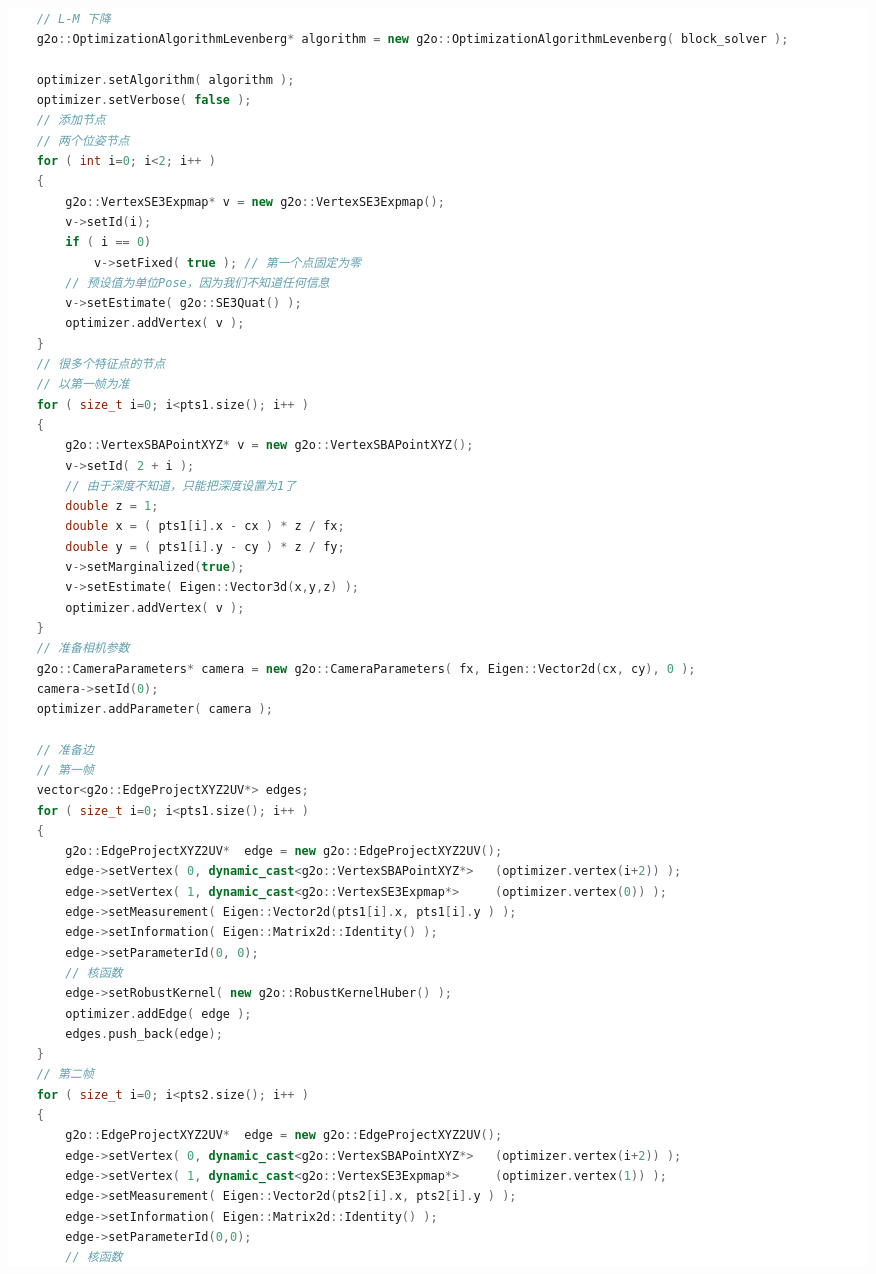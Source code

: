 ```cpp
    // L-M 下降
    g2o::OptimizationAlgorithmLevenberg* algorithm = new g2o::OptimizationAlgorithmLevenberg( block_solver );

    optimizer.setAlgorithm( algorithm );
    optimizer.setVerbose( false );
    // 添加节点
    // 两个位姿节点
    for ( int i=0; i<2; i++ )
    {
        g2o::VertexSE3Expmap* v = new g2o::VertexSE3Expmap();
        v->setId(i);
        if ( i == 0)
            v->setFixed( true ); // 第一个点固定为零
        // 预设值为单位Pose，因为我们不知道任何信息
        v->setEstimate( g2o::SE3Quat() );
        optimizer.addVertex( v );
    }
    // 很多个特征点的节点
    // 以第一帧为准
    for ( size_t i=0; i<pts1.size(); i++ )
    {
        g2o::VertexSBAPointXYZ* v = new g2o::VertexSBAPointXYZ();
        v->setId( 2 + i );
        // 由于深度不知道，只能把深度设置为1了
        double z = 1;
        double x = ( pts1[i].x - cx ) * z / fx;
        double y = ( pts1[i].y - cy ) * z / fy;
        v->setMarginalized(true);
        v->setEstimate( Eigen::Vector3d(x,y,z) );
        optimizer.addVertex( v );
    }
    // 准备相机参数
    g2o::CameraParameters* camera = new g2o::CameraParameters( fx, Eigen::Vector2d(cx, cy), 0 );
    camera->setId(0);
    optimizer.addParameter( camera );

    // 准备边
    // 第一帧
    vector<g2o::EdgeProjectXYZ2UV*> edges;
    for ( size_t i=0; i<pts1.size(); i++ )
    {
        g2o::EdgeProjectXYZ2UV*  edge = new g2o::EdgeProjectXYZ2UV();
        edge->setVertex( 0, dynamic_cast<g2o::VertexSBAPointXYZ*>   (optimizer.vertex(i+2)) );
        edge->setVertex( 1, dynamic_cast<g2o::VertexSE3Expmap*>     (optimizer.vertex(0)) );
        edge->setMeasurement( Eigen::Vector2d(pts1[i].x, pts1[i].y ) );
        edge->setInformation( Eigen::Matrix2d::Identity() );
        edge->setParameterId(0, 0);
        // 核函数
        edge->setRobustKernel( new g2o::RobustKernelHuber() );
        optimizer.addEdge( edge );
        edges.push_back(edge);
    }
    // 第二帧
    for ( size_t i=0; i<pts2.size(); i++ )
    {
        g2o::EdgeProjectXYZ2UV*  edge = new g2o::EdgeProjectXYZ2UV();
        edge->setVertex( 0, dynamic_cast<g2o::VertexSBAPointXYZ*>   (optimizer.vertex(i+2)) );
        edge->setVertex( 1, dynamic_cast<g2o::VertexSE3Expmap*>     (optimizer.vertex(1)) );
        edge->setMeasurement( Eigen::Vector2d(pts2[i].x, pts2[i].y ) );
        edge->setInformation( Eigen::Matrix2d::Identity() );
        edge->setParameterId(0,0);
        // 核函数
```